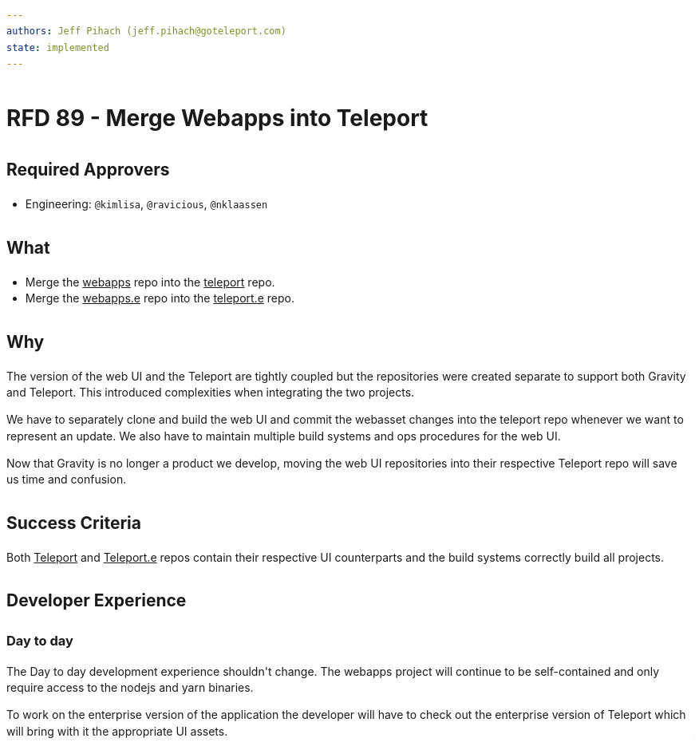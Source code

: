 ```yaml
---
authors: Jeff Pihach (jeff.pihach@goteleport.com)
state: implemented
---
```


# RFD 89 - Merge Webapps into Teleport

## Required Approvers

- Engineering: `@kimlisa`, `@ravicious`, `@nklaassen`

## What

- Merge the [webapps](https://github.com/gravitational/webapps) repo into the
  [teleport](https://github.com/gravitational/teleport) repo.
- Merge the [webapps.e](https://github.com/gravitational/webapps.e) repo into
  the [teleport.e](https://github.com/gravitational/teleport.e) repo.

## Why

The version of the web UI and the Teleport are tightly coupled but the
repositories were created separate to support both Gravity and Teleport. This
introduced complexities when integrating the two projects.

We have to separately clone and build the web UI and commit the webasset
changes into the teleport repo whenever we want to represent an update. We also
have to maintain multiple build systems and ops procedures for the web UI.

Now that Gravity is no longer a product we develop, moving the web UI
repositories into their respective Teleport repo will save us time and
confusion.

## Success Criteria

Both [Teleport](https://github.com/gravitational/teleport) and
[Teleport.e](https://github.com/gravitational/teleport.e) repos contain their
respective UI counterparts and the build systems correctly build all projects.

## Developer Experience

### Day to day

The Day to day development experience shouldn't change. The webapps project
will continue to be self-contained and only require access to the nodejs and
yarn binaries.

To work on the enterprise version of the application the developer will have to
check out the enterprise version of Teleport which will bring with it the
appropriate UI assets.

